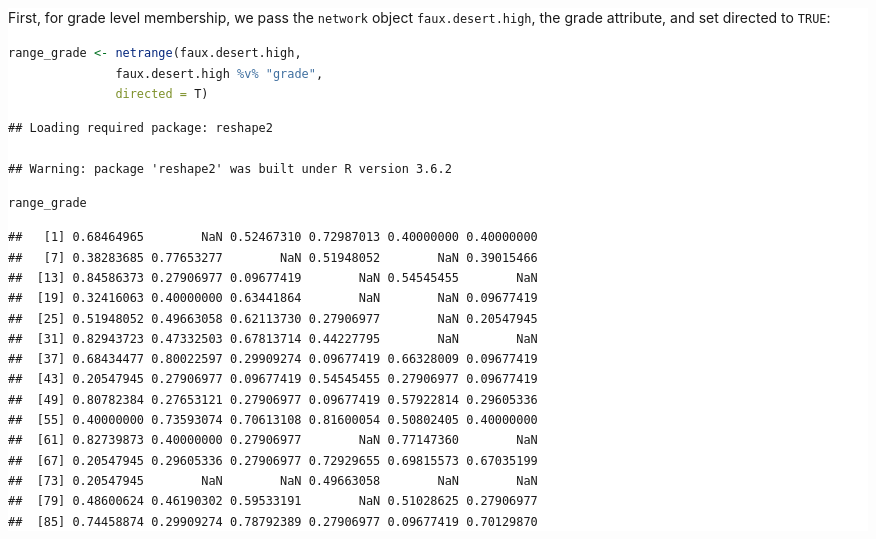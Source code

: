 First, for grade level membership, we pass the `network` object
`faux.desert.high`, the grade attribute, and set directed to `TRUE`:

``` r
range_grade <- netrange(faux.desert.high, 
               faux.desert.high %v% "grade", 
               directed = T)
```

    ## Loading required package: reshape2

    ## Warning: package 'reshape2' was built under R version 3.6.2

``` r
range_grade
```

    ##   [1] 0.68464965        NaN 0.52467310 0.72987013 0.40000000 0.40000000
    ##   [7] 0.38283685 0.77653277        NaN 0.51948052        NaN 0.39015466
    ##  [13] 0.84586373 0.27906977 0.09677419        NaN 0.54545455        NaN
    ##  [19] 0.32416063 0.40000000 0.63441864        NaN        NaN 0.09677419
    ##  [25] 0.51948052 0.49663058 0.62113730 0.27906977        NaN 0.20547945
    ##  [31] 0.82943723 0.47332503 0.67813714 0.44227795        NaN        NaN
    ##  [37] 0.68434477 0.80022597 0.29909274 0.09677419 0.66328009 0.09677419
    ##  [43] 0.20547945 0.27906977 0.09677419 0.54545455 0.27906977 0.09677419
    ##  [49] 0.80782384 0.27653121 0.27906977 0.09677419 0.57922814 0.29605336
    ##  [55] 0.40000000 0.73593074 0.70613108 0.81600054 0.50802405 0.40000000
    ##  [61] 0.82739873 0.40000000 0.27906977        NaN 0.77147360        NaN
    ##  [67] 0.20547945 0.29605336 0.27906977 0.72929655 0.69815573 0.67035199
    ##  [73] 0.20547945        NaN        NaN 0.49663058        NaN        NaN
    ##  [79] 0.48600624 0.46190302 0.59533191        NaN 0.51028625 0.27906977
    ##  [85] 0.74458874 0.29909274 0.78792389 0.27906977 0.09677419 0.70129870